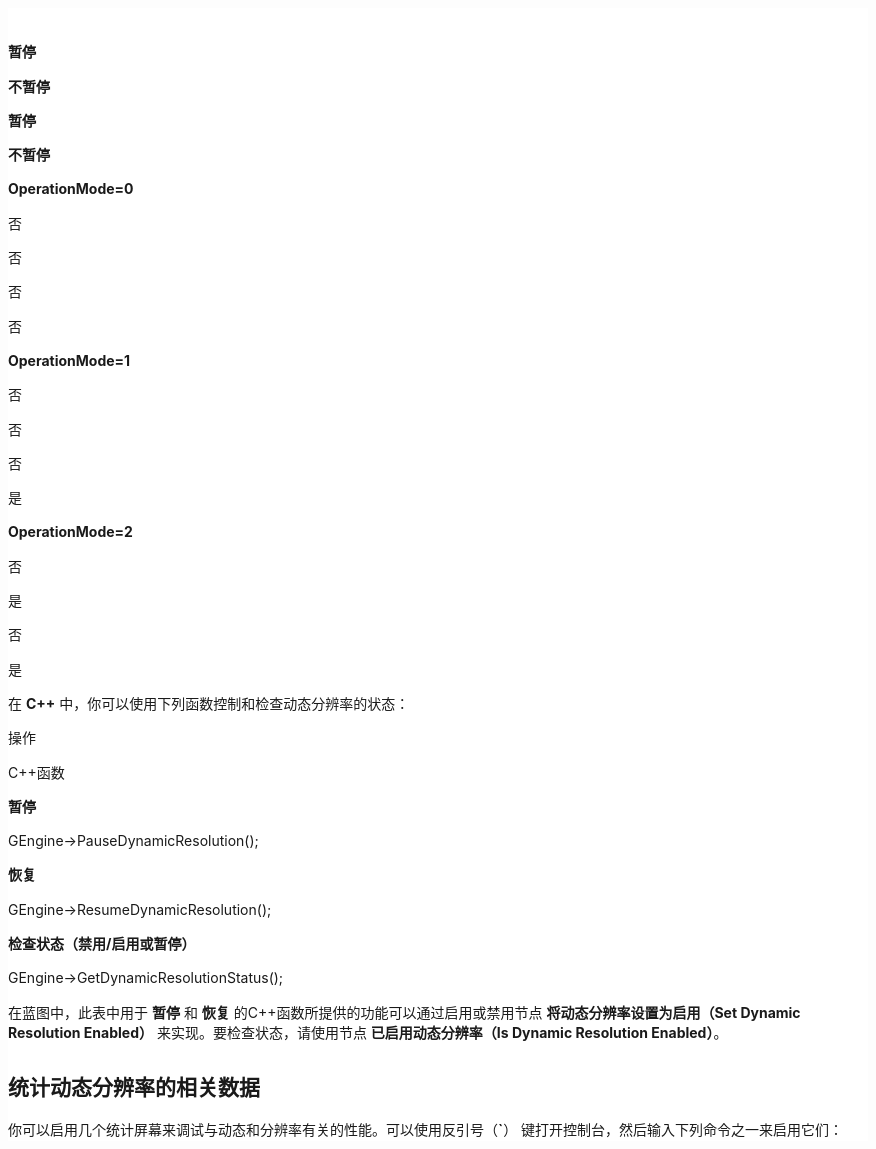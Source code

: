  

**暂停**

**不暂停**

**暂停**

**不暂停**

**OperationMode=0**

否

否

否

否

**OperationMode=1**

否

否

否

是

**OperationMode=2**

否

是

否

是

在 **C++** 中，你可以使用下列函数控制和检查动态分辨率的状态：

操作

C++函数

**暂停**

GEngine->PauseDynamicResolution();

**恢复**

GEngine->ResumeDynamicResolution();

**检查状态（禁用/启用或暂停）**

GEngine->GetDynamicResolutionStatus();

在蓝图中，此表中用于 **暂停** 和 **恢复** 的C++函数所提供的功能可以通过启用或禁用节点 **将动态分辨率设置为启用（Set Dynamic Resolution Enabled）** 来实现。要检查状态，请使用节点 **已启用动态分辨率（Is Dynamic Resolution Enabled）**。

## 统计动态分辨率的相关数据

你可以启用几个统计屏幕来调试与动态和分辨率有关的性能。可以使用反引号（**\`**） 键打开控制台，然后输入下列命令之一来启用它们：
